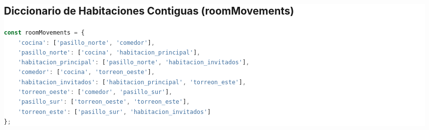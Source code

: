 ## Diccionario de Habitaciones Contiguas (roomMovements)

```javascript
const roomMovements = {
    'cocina': ['pasillo_norte', 'comedor'],
    'pasillo_norte': ['cocina', 'habitacion_principal'],
    'habitacion_principal': ['pasillo_norte', 'habitacion_invitados'],
    'comedor': ['cocina', 'torreon_oeste'],
    'habitacion_invitados': ['habitacion_principal', 'torreon_este'],
    'torreon_oeste': ['comedor', 'pasillo_sur'],
    'pasillo_sur': ['torreon_oeste', 'torreon_este'],
    'torreon_este': ['pasillo_sur', 'habitacion_invitados']
};
```